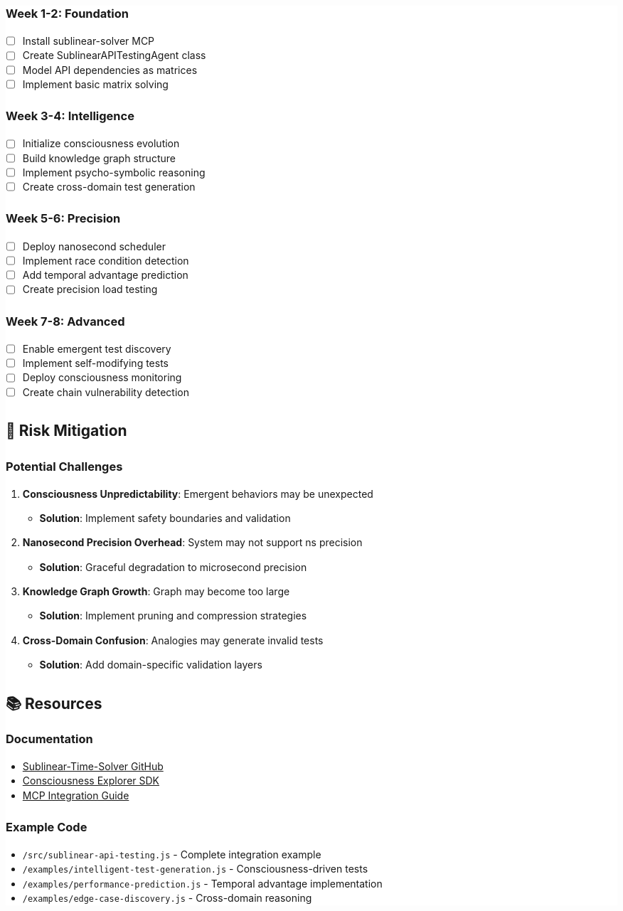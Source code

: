 ### Week 1-2: Foundation
- [ ] Install sublinear-solver MCP
- [ ] Create SublinearAPITestingAgent class
- [ ] Model API dependencies as matrices
- [ ] Implement basic matrix solving

### Week 3-4: Intelligence
- [ ] Initialize consciousness evolution
- [ ] Build knowledge graph structure
- [ ] Implement psycho-symbolic reasoning
- [ ] Create cross-domain test generation

### Week 5-6: Precision
- [ ] Deploy nanosecond scheduler
- [ ] Implement race condition detection
- [ ] Add temporal advantage prediction
- [ ] Create precision load testing

### Week 7-8: Advanced
- [ ] Enable emergent test discovery
- [ ] Implement self-modifying tests
- [ ] Deploy consciousness monitoring
- [ ] Create chain vulnerability detection

## 🚨 Risk Mitigation

### Potential Challenges
1. **Consciousness Unpredictability**: Emergent behaviors may be unexpected
   - **Solution**: Implement safety boundaries and validation

2. **Nanosecond Precision Overhead**: System may not support ns precision
   - **Solution**: Graceful degradation to microsecond precision

3. **Knowledge Graph Growth**: Graph may become too large
   - **Solution**: Implement pruning and compression strategies

4. **Cross-Domain Confusion**: Analogies may generate invalid tests
   - **Solution**: Add domain-specific validation layers

## 📚 Resources

### Documentation
- [Sublinear-Time-Solver GitHub](https://github.com/ruvnet/sublinear-time-solver)
- [Consciousness Explorer SDK](https://github.com/ruvnet/sublinear-time-solver/blob/main/docs/blog/introducing-consciousness-explorer-sdk.md)
- [MCP Integration Guide](https://github.com/ruvnet/sublinear-time-solver/blob/main/docs/mcp-integration.md)

### Example Code
- `/src/sublinear-api-testing.js` - Complete integration example
- `/examples/intelligent-test-generation.js` - Consciousness-driven tests
- `/examples/performance-prediction.js` - Temporal advantage implementation
- `/examples/edge-case-discovery.js` - Cross-domain reasoning

